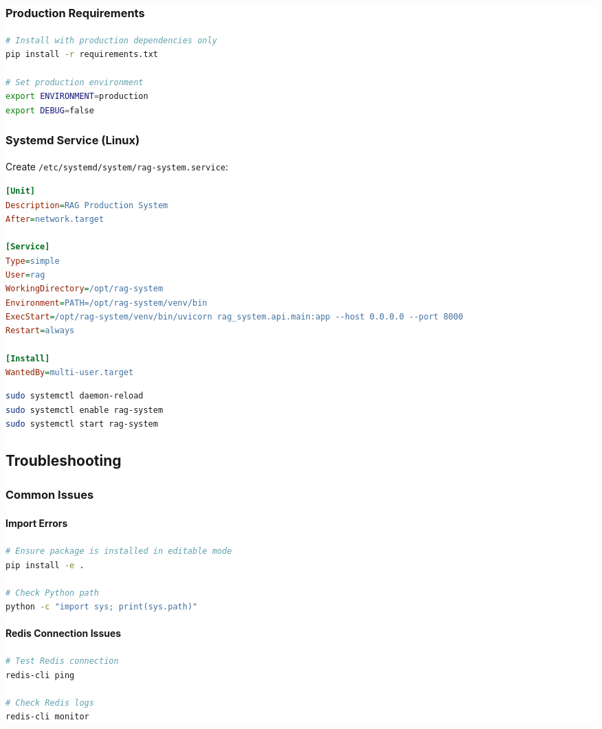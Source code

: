 ### Production Requirements

```bash
# Install with production dependencies only
pip install -r requirements.txt

# Set production environment
export ENVIRONMENT=production
export DEBUG=false
```

### Systemd Service (Linux)

Create `/etc/systemd/system/rag-system.service`:

```ini
[Unit]
Description=RAG Production System
After=network.target

[Service]
Type=simple
User=rag
WorkingDirectory=/opt/rag-system
Environment=PATH=/opt/rag-system/venv/bin
ExecStart=/opt/rag-system/venv/bin/uvicorn rag_system.api.main:app --host 0.0.0.0 --port 8000
Restart=always

[Install]
WantedBy=multi-user.target
```

```bash
sudo systemctl daemon-reload
sudo systemctl enable rag-system
sudo systemctl start rag-system
```

## Troubleshooting

### Common Issues

#### Import Errors
```bash
# Ensure package is installed in editable mode
pip install -e .

# Check Python path
python -c "import sys; print(sys.path)"
```

#### Redis Connection Issues
```bash
# Test Redis connection
redis-cli ping

# Check Redis logs
redis-cli monitor
```
